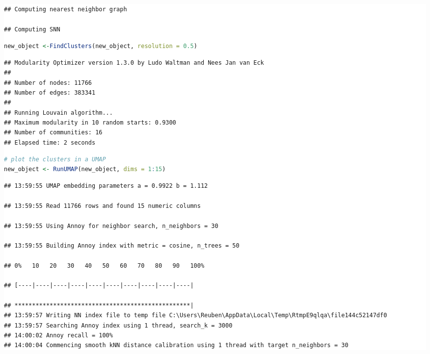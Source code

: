     ## Computing nearest neighbor graph

    ## Computing SNN

``` r
new_object <-FindClusters(new_object, resolution = 0.5)
```

    ## Modularity Optimizer version 1.3.0 by Ludo Waltman and Nees Jan van Eck
    ## 
    ## Number of nodes: 11766
    ## Number of edges: 383341
    ## 
    ## Running Louvain algorithm...
    ## Maximum modularity in 10 random starts: 0.9300
    ## Number of communities: 16
    ## Elapsed time: 2 seconds

``` r
# plot the clusters in a UMAP
new_object <- RunUMAP(new_object, dims = 1:15)
```

    ## 13:59:55 UMAP embedding parameters a = 0.9922 b = 1.112

    ## 13:59:55 Read 11766 rows and found 15 numeric columns

    ## 13:59:55 Using Annoy for neighbor search, n_neighbors = 30

    ## 13:59:55 Building Annoy index with metric = cosine, n_trees = 50

    ## 0%   10   20   30   40   50   60   70   80   90   100%

    ## [----|----|----|----|----|----|----|----|----|----|

    ## **************************************************|
    ## 13:59:57 Writing NN index file to temp file C:\Users\Reuben\AppData\Local\Temp\RtmpE9qlqa\file144c52147df0
    ## 13:59:57 Searching Annoy index using 1 thread, search_k = 3000
    ## 14:00:02 Annoy recall = 100%
    ## 14:00:04 Commencing smooth kNN distance calibration using 1 thread with target n_neighbors = 30